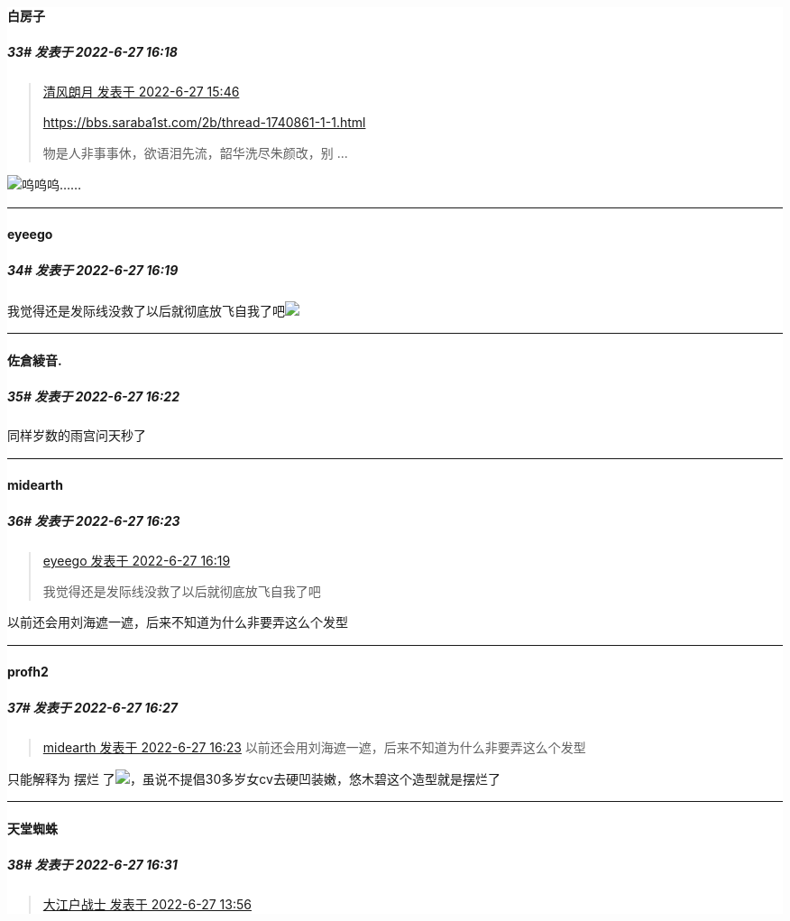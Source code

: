 ####  白房子  
##### 33#       发表于 2022-6-27 16:18

<blockquote><a href="httphttps://bbs.saraba1st.com/2b/forum.php?mod=redirect&amp;goto=findpost&amp;pid=56432857&amp;ptid=2078135" target="_blank">清风朗月 发表于 2022-6-27 15:46</a>

https://bbs.saraba1st.com/2b/thread-1740861-1-1.html

物是人非事事休，欲语泪先流，韶华洗尽朱颜改，别 ...</blockquote>
<img src="https://static.saraba1st.com/image/smiley/face2017/139.png" referrerpolicy="no-referrer">呜呜呜……

*****

####  eyeego  
##### 34#       发表于 2022-6-27 16:19

我觉得还是发际线没救了以后就彻底放飞自我了吧<img src="https://static.saraba1st.com/image/smiley/face2017/066.png" referrerpolicy="no-referrer">

*****

####  佐倉綾音.  
##### 35#       发表于 2022-6-27 16:22

同样岁数的雨宫问天秒了

*****

####  midearth  
##### 36#       发表于 2022-6-27 16:23

<blockquote><a href="httphttps://bbs.saraba1st.com/2b/forum.php?mod=redirect&amp;goto=findpost&amp;pid=56433357&amp;ptid=2078135" target="_blank">eyeego 发表于 2022-6-27 16:19</a>

我觉得还是发际线没救了以后就彻底放飞自我了吧</blockquote>
以前还会用刘海遮一遮，后来不知道为什么非要弄这么个发型

*****

####  profh2  
##### 37#       发表于 2022-6-27 16:27

<blockquote><a href="httphttps://bbs.saraba1st.com/2b/forum.php?mod=redirect&amp;goto=findpost&amp;pid=56433436&amp;ptid=2078135" target="_blank">midearth 发表于 2022-6-27 16:23</a>
以前还会用刘海遮一遮，后来不知道为什么非要弄这么个发型</blockquote>
只能解释为 摆烂 了<img src="https://static.saraba1st.com/image/smiley/face2017/067.png" referrerpolicy="no-referrer">，虽说不提倡30多岁女cv去硬凹装嫩，悠木碧这个造型就是摆烂了

*****

####  天堂蜘蛛  
##### 38#       发表于 2022-6-27 16:31

<blockquote><a href="httphttps://bbs.saraba1st.com/2b/forum.php?mod=redirect&amp;goto=findpost&amp;pid=56431446&amp;ptid=2078135" target="_blank">大江户战士 发表于 2022-6-27 13:56</a>
